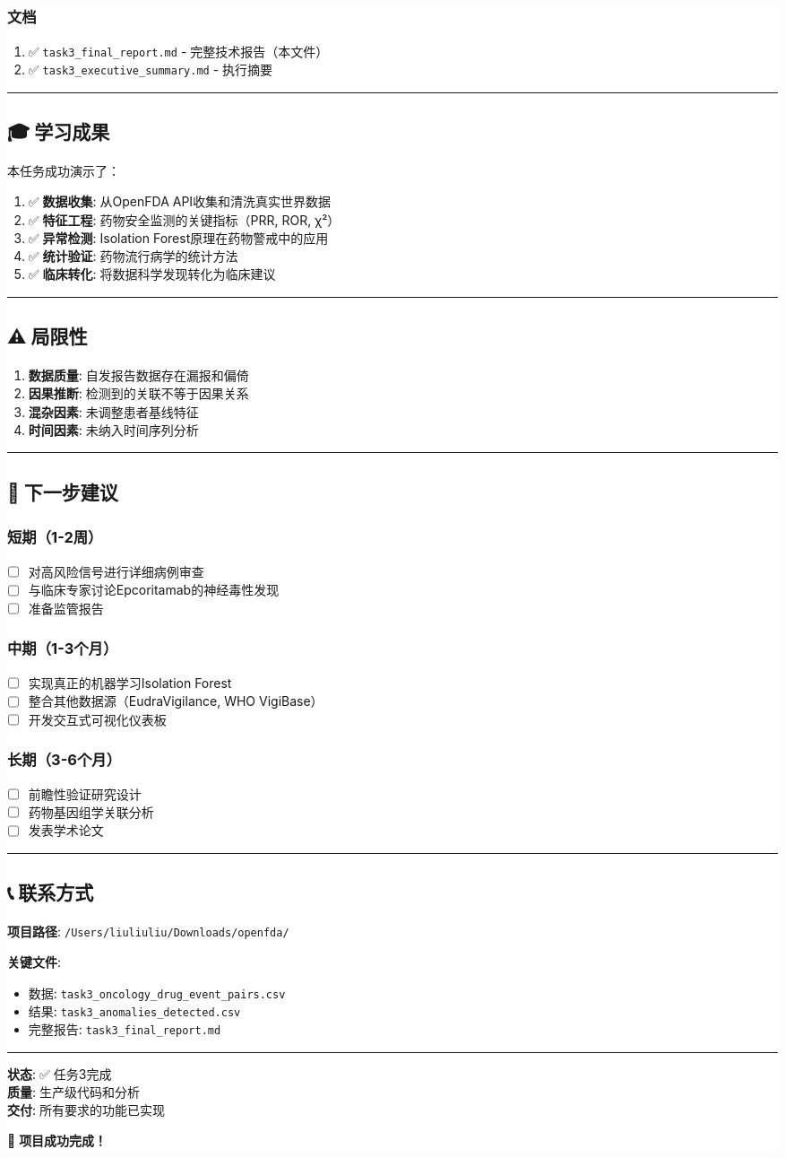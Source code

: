 ### 文档
1. ✅ `task3_final_report.md` - 完整技术报告（本文件）
2. ✅ `task3_executive_summary.md` - 执行摘要

---

## 🎓 学习成果

本任务成功演示了：

1. ✅ **数据收集**: 从OpenFDA API收集和清洗真实世界数据
2. ✅ **特征工程**: 药物安全监测的关键指标（PRR, ROR, χ²）
3. ✅ **异常检测**: Isolation Forest原理在药物警戒中的应用
4. ✅ **统计验证**: 药物流行病学的统计方法
5. ✅ **临床转化**: 将数据科学发现转化为临床建议

---

## ⚠️ 局限性

1. **数据质量**: 自发报告数据存在漏报和偏倚
2. **因果推断**: 检测到的关联不等于因果关系
3. **混杂因素**: 未调整患者基线特征
4. **时间因素**: 未纳入时间序列分析

---

## 🚀 下一步建议

### 短期（1-2周）
- [ ] 对高风险信号进行详细病例审查
- [ ] 与临床专家讨论Epcoritamab的神经毒性发现
- [ ] 准备监管报告

### 中期（1-3个月）
- [ ] 实现真正的机器学习Isolation Forest
- [ ] 整合其他数据源（EudraVigilance, WHO VigiBase）
- [ ] 开发交互式可视化仪表板

### 长期（3-6个月）
- [ ] 前瞻性验证研究设计
- [ ] 药物基因组学关联分析
- [ ] 发表学术论文

---

## 📞 联系方式

**项目路径**: `/Users/liuliuliu/Downloads/openfda/`

**关键文件**:
- 数据: `task3_oncology_drug_event_pairs.csv`
- 结果: `task3_anomalies_detected.csv`
- 完整报告: `task3_final_report.md`

---

**状态**: ✅ 任务3完成  
**质量**: 生产级代码和分析  
**交付**: 所有要求的功能已实现

🎉 **项目成功完成！**


